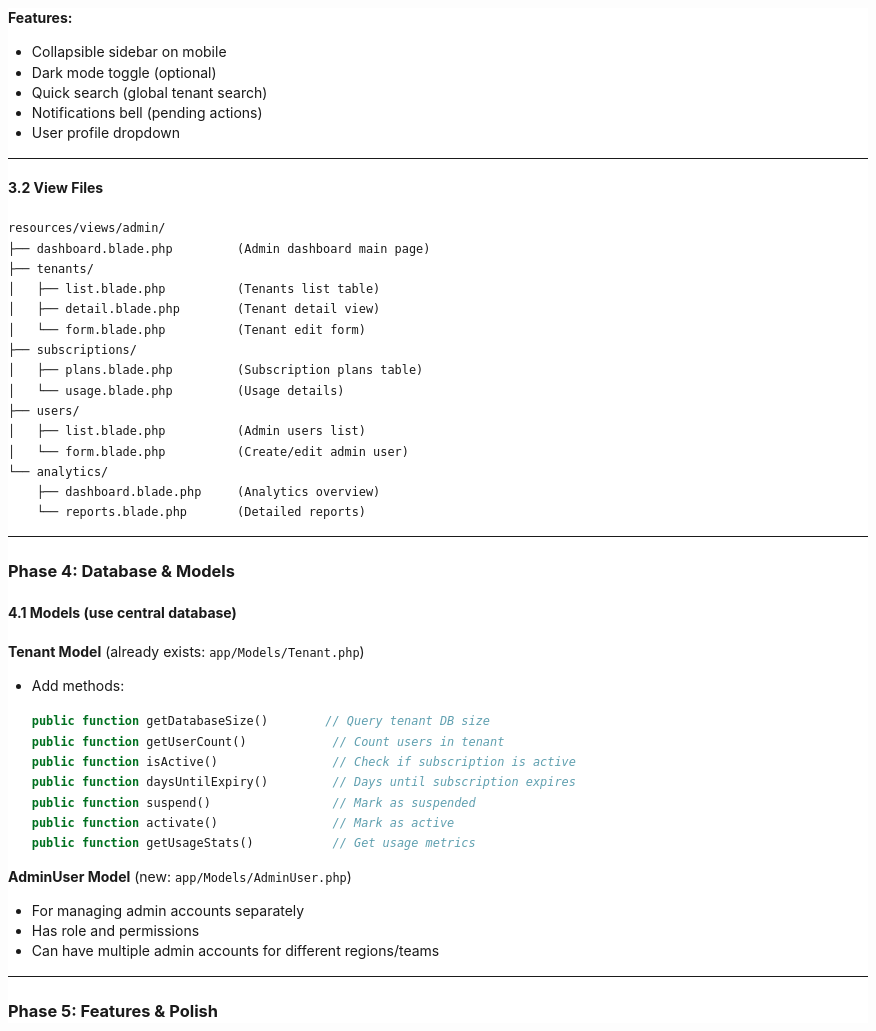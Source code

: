 **Features:**
- Collapsible sidebar on mobile
- Dark mode toggle (optional)
- Quick search (global tenant search)
- Notifications bell (pending actions)
- User profile dropdown

---

#### 3.2 View Files
```
resources/views/admin/
├── dashboard.blade.php         (Admin dashboard main page)
├── tenants/
│   ├── list.blade.php          (Tenants list table)
│   ├── detail.blade.php        (Tenant detail view)
│   └── form.blade.php          (Tenant edit form)
├── subscriptions/
│   ├── plans.blade.php         (Subscription plans table)
│   └── usage.blade.php         (Usage details)
├── users/
│   ├── list.blade.php          (Admin users list)
│   └── form.blade.php          (Create/edit admin user)
└── analytics/
    ├── dashboard.blade.php     (Analytics overview)
    └── reports.blade.php       (Detailed reports)
```

---

### **Phase 4: Database & Models**

#### 4.1 Models (use central database)

**Tenant Model** (already exists: `app/Models/Tenant.php`)
- Add methods:
  ```php
  public function getDatabaseSize()        // Query tenant DB size
  public function getUserCount()            // Count users in tenant
  public function isActive()                // Check if subscription is active
  public function daysUntilExpiry()         // Days until subscription expires
  public function suspend()                 // Mark as suspended
  public function activate()                // Mark as active
  public function getUsageStats()           // Get usage metrics
  ```

**AdminUser Model** (new: `app/Models/AdminUser.php`)
- For managing admin accounts separately
- Has role and permissions
- Can have multiple admin accounts for different regions/teams

---

### **Phase 5: Features & Polish**
